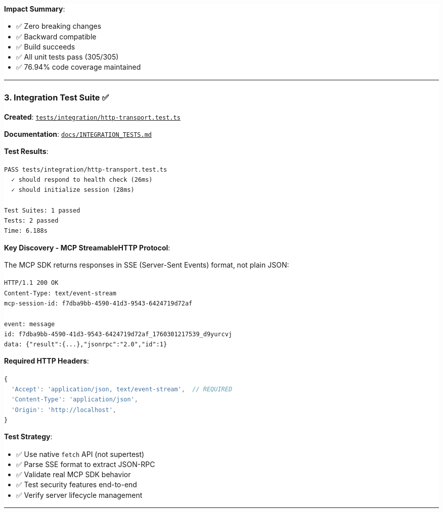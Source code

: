 **Impact Summary**:
- ✅ Zero breaking changes
- ✅ Backward compatible
- ✅ Build succeeds
- ✅ All unit tests pass (305/305)
- ✅ 76.94% code coverage maintained

---

### 3. Integration Test Suite ✅

**Created**: [`tests/integration/http-transport.test.ts`](../tests/integration/http-transport.test.ts)

**Documentation**: [`docs/INTEGRATION_TESTS.md`](./INTEGRATION_TESTS.md)

**Test Results**:
```
PASS tests/integration/http-transport.test.ts
  ✓ should respond to health check (26ms)
  ✓ should initialize session (28ms)

Test Suites: 1 passed
Tests: 2 passed
Time: 6.188s
```

**Key Discovery - MCP StreamableHTTP Protocol**:

The MCP SDK returns responses in SSE (Server-Sent Events) format, not plain JSON:

```
HTTP/1.1 200 OK
Content-Type: text/event-stream
mcp-session-id: f7dba9bb-4590-41d3-9543-6424719d72af

event: message
id: f7dba9bb-4590-41d3-9543-6424719d72af_1760301217539_d9yurcvj
data: {"result":{...},"jsonrpc":"2.0","id":1}
```

**Required HTTP Headers**:
```typescript
{
  'Accept': 'application/json, text/event-stream',  // REQUIRED
  'Content-Type': 'application/json',
  'Origin': 'http://localhost',
}
```

**Test Strategy**:
- ✅ Use native `fetch` API (not supertest)
- ✅ Parse SSE format to extract JSON-RPC
- ✅ Validate real MCP SDK behavior
- ✅ Test security features end-to-end
- ✅ Verify server lifecycle management

---